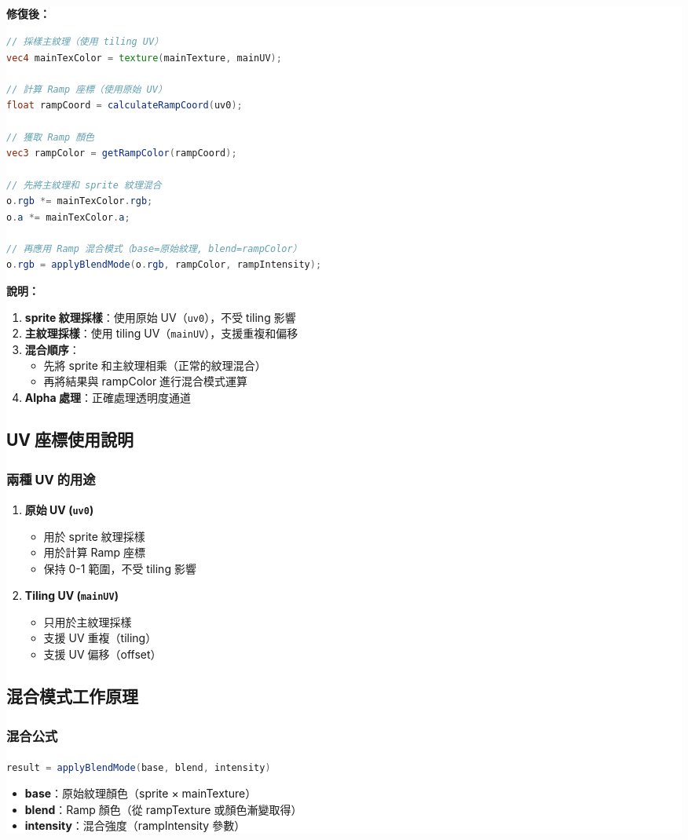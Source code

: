 **修復後：**
```glsl
// 採樣主紋理（使用 tiling UV）
vec4 mainTexColor = texture(mainTexture, mainUV);

// 計算 Ramp 座標（使用原始 UV）
float rampCoord = calculateRampCoord(uv0);

// 獲取 Ramp 顏色
vec3 rampColor = getRampColor(rampCoord);

// 先將主紋理和 sprite 紋理混合
o.rgb *= mainTexColor.rgb;
o.a *= mainTexColor.a;

// 再應用 Ramp 混合模式（base=原始紋理, blend=rampColor）
o.rgb = applyBlendMode(o.rgb, rampColor, rampIntensity);
```

**說明：**
1. **sprite 紋理採樣**：使用原始 UV（`uv0`），不受 tiling 影響
2. **主紋理採樣**：使用 tiling UV（`mainUV`），支援重複和偏移
3. **混合順序**：
   - 先將 sprite 和主紋理相乘（正常的紋理混合）
   - 再將結果與 rampColor 進行混合模式運算
4. **Alpha 處理**：正確處理透明度通道

## UV 座標使用說明

### 兩種 UV 的用途

1. **原始 UV (`uv0`)**
   - 用於 sprite 紋理採樣
   - 用於計算 Ramp 座標
   - 保持 0-1 範圍，不受 tiling 影響

2. **Tiling UV (`mainUV`)**
   - 只用於主紋理採樣
   - 支援 UV 重複（tiling）
   - 支援 UV 偏移（offset）

## 混合模式工作原理

### 混合公式
```glsl
result = applyBlendMode(base, blend, intensity)
```

- **base**：原始紋理顏色（sprite × mainTexture）
- **blend**：Ramp 顏色（從 rampTexture 或顏色漸變取得）
- **intensity**：混合強度（rampIntensity 參數）
